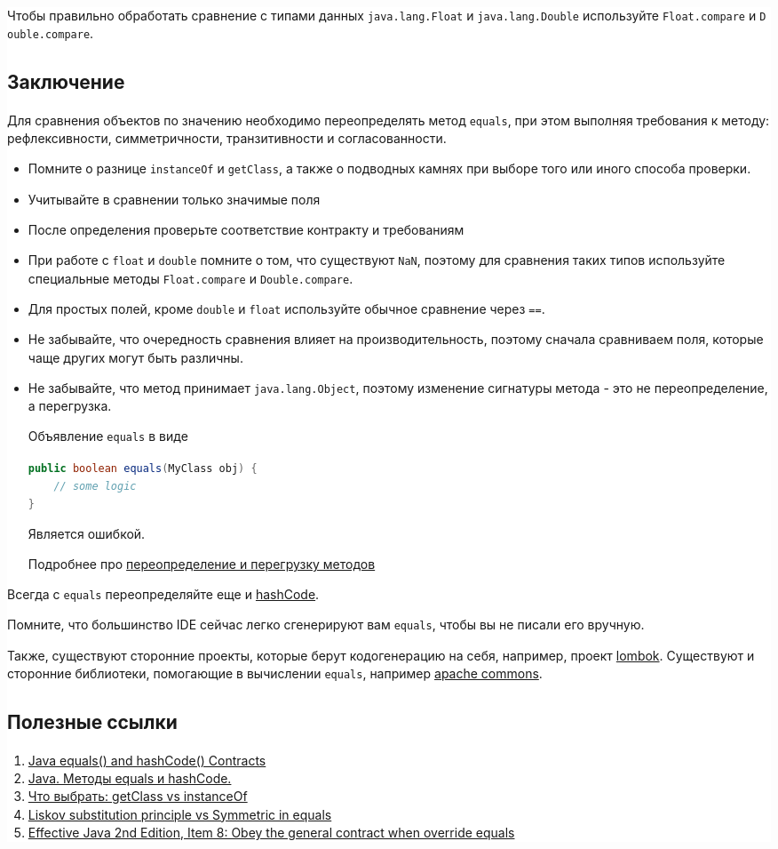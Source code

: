 Чтобы правильно обработать сравнение с типами данных `java.lang.Float` и `java.lang.Double` используйте `Float.compare` и `Double.compare`.

## Заключение

Для сравнения объектов по значению необходимо переопределять метод `equals`, при этом выполняя требования к методу: рефлексивности, симметричности, транзитивности и согласованности.

* Помните о разнице `instanceOf` и `getClass`, а также о подводных камнях при выборе того или иного способа проверки.
* Учитывайте в сравнении только значимые поля
* После определения проверьте соответствие контракту и требованиям
* При работе с `float` и `double` помните о том, что существуют `NaN`, поэтому для сравнения таких типов используйте специальные методы `Float.compare` и `Double.compare`.
* Для простых полей, кроме `double` и `float` используйте обычное сравнение через `==`.
* Не забывайте, что очередность сравнения влияет на производительность, поэтому сначала сравниваем поля, которые чаще других могут быть различны.
* Не забывайте, что метод принимает `java.lang.Object`, поэтому изменение сигнатуры метода - это не переопределение, а перегрузка.

    Объявление `equals` в виде

    ```java
    public boolean equals(MyClass obj) {
        // some logic
    }
    ```

    Является ошибкой.

    Подробнее про [переопределение и перегрузку методов](../over-load-ride.md)

Всегда с `equals` переопределяйте еще и [hashCode](./hashcode.md).

Помните, что большинство IDE сейчас легко сгенерируют вам `equals`, чтобы вы не писали его вручную.

Также, существуют сторонние проекты, которые берут кодогенерацию на себя, например, проект [lombok](https://projectlombok.org/).
Существуют и сторонние библиотеки, помогающие в вычислении `equals`, например [apache commons](https://commons.apache.org/).

## Полезные ссылки

1. [Java equals() and hashCode() Contracts](https://www.baeldung.com/java-equals-hashcode-contracts)
2. [Java. Методы equals и hashCode.](https://www.youtube.com/watch?v=lWnzRILIEZ0)
3. [Что выбрать: getClass vs instanceOf](https://stackoverflow.com/questions/4989818/instanceof-vs-getclass)
4. [Liskov substitution principle vs Symmetric in equals](https://stackoverflow.com/questions/27581/what-issues-should-be-considered-when-overriding-equals-and-hashcode-in-java/32223#32223)
5. [Effective Java 2nd Edition, Item 8: Obey the general contract when override equals](https://www.amazon.com/dp/0321356683)
